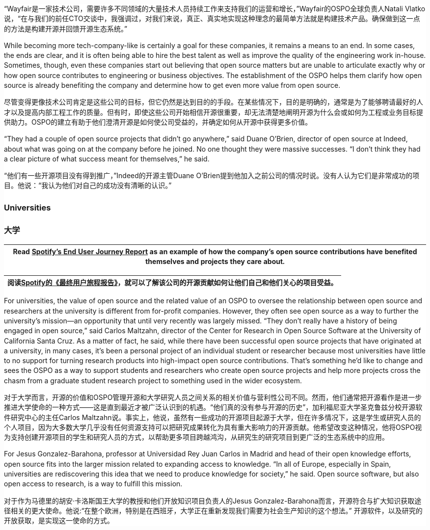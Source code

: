 “Wayfair是一家技术公司，需要许多不同领域的大量技术人员持续工作来支持我们的运营和增长，”Wayfair的OSPO全球负责人Natali Vlatko说，“在与我们的前任CTO交谈中，我强调过，对我们来说，真正、真实地实现这种理念的最简单方法就是构建技术产品。确保做到这一点的方法是构建开源并回馈开源生态系统。”

While becoming more tech-company-like is certainly a goal for these companies, it remains a means to an end. In some cases, the ends are clear, and it is often being able to hire the best talent as well as improve the quality of the engineering work in-house. Sometimes, though, even these companies start out believing that open source matters but are unable to articulate exactly why or how open source contributes to engineering or business objectives. The establishment of the OSPO helps them clarify how open source is already benefiting the company and determine how to get even more value from open source.

尽管变得更像技术公司肯定是这些公司的目标，但它仍然是达到目的的手段。在某些情况下，目的是明确的，通常是为了能够聘请最好的人才以及提高内部工程工作的质量。但有时，即使这些公司开始相信开源很重要，却无法清楚地阐明开源为什么会或如何为工程或业务目标提供助力。OSPO的建立有助于他们澄清开源是如何使公司受益的，并确定如何从开源中获得更多价值。

“They had a couple of open source projects that didn’t go anywhere,” said Duane O’Brien, director of open source at Indeed, about what was going on at the company before he joined. No one thought they were massive successes. “I don’t think they had a clear picture of what success meant for themselves,” he said.

“他们有一些开源项目没有得到推广，”Indeed的开源主管Duane O’Brien提到他加入之前公司的情况时说。没有人认为它们是非常成功的项目。他说：“我认为他们对自己的成功没有清晰的认识。”

### Universities

### 大学

| Read [Spotify’s End User Journey Report](https://www.cncf.io/reports/spotify-end-user-journey-report/) as an example of how the company’s open source contributions have benefited themselves and projects they care about.|
|----|

| 阅读[Spotify的《最终用户旅程报告》](https://www.cncf.io/reports/spotify-end-user-journey-report/)，就可以了解该公司的开源贡献如何让他们自己和他们关心的项目受益。|
|----|

For universities, the value of open source and the related value of an OSPO to oversee the relationship between open source and researchers at the university is different from for-profit companies. However, they often see open source as a way to further the university’s mission—an opportunity that until very recently was largely missed. “They don’t really have a history of being engaged in open source,” said Carlos Maltzahn, director of the Center for Research in Open Source Software at the University of California Santa Cruz. As a matter of fact, he said, while there have been successful open source projects that have originated at a university, in many cases, it’s been a personal project of an individual student or researcher because most universities have little to no support for turning research products into high-impact open source contributions. That’s something he’d like to change and sees the OSPO as a way to support students and researchers who create open source projects and help more projects cross the chasm from a graduate student research project to something used in the wider ecosystem.

对于大学而言，开源的价值和OSPO管理开源和大学研究人员之间关系的相关价值与营利性公司不同。然而，他们通常把开源看作是进一步推进大学使命的一种方式——这是直到最近才被广泛认识到的机遇。“他们真的没有参与开源的历史”，加利福尼亚大学圣克鲁兹分校开源软件研究中心的主任Carlos Maltzahn说。事实上，他说，虽然有一些成功的开源项目起源于大学，但在许多情况下，这是学生或研究人员的个人项目，因为大多数大学几乎没有任何资源支持可以把研究成果转化为具有重大影响力的开源贡献。他希望改变这种情况，他将OSPO视为支持创建开源项目的学生和研究人员的方式，以帮助更多项目跨越鸿沟，从研究生的研究项目到更广泛的生态系统中的应用。

For Jesus Gonzalez-Barahona, professor at Universidad Rey Juan Carlos in Madrid and head of their open knowledge efforts, open source fits into the larger mission related to expanding access to knowledge. “In all of Europe, especially in Spain, universities are rediscovering this idea that we need to produce knowledge for society,” he said. Open source software, but also open access to research, is a way to fulfill this mission.

对于作为马德里的胡安·卡洛斯国王大学的教授和他们开放知识项目负责人的Jesus Gonzalez-Barahona而言，开源符合与扩大知识获取途径相关的更大使命。他说:“在整个欧洲，特别是在西班牙，大学正在重新发现我们需要为社会生产知识的这个想法。” 开源软件，以及研究的开放获取，是实现这一使命的方式。
